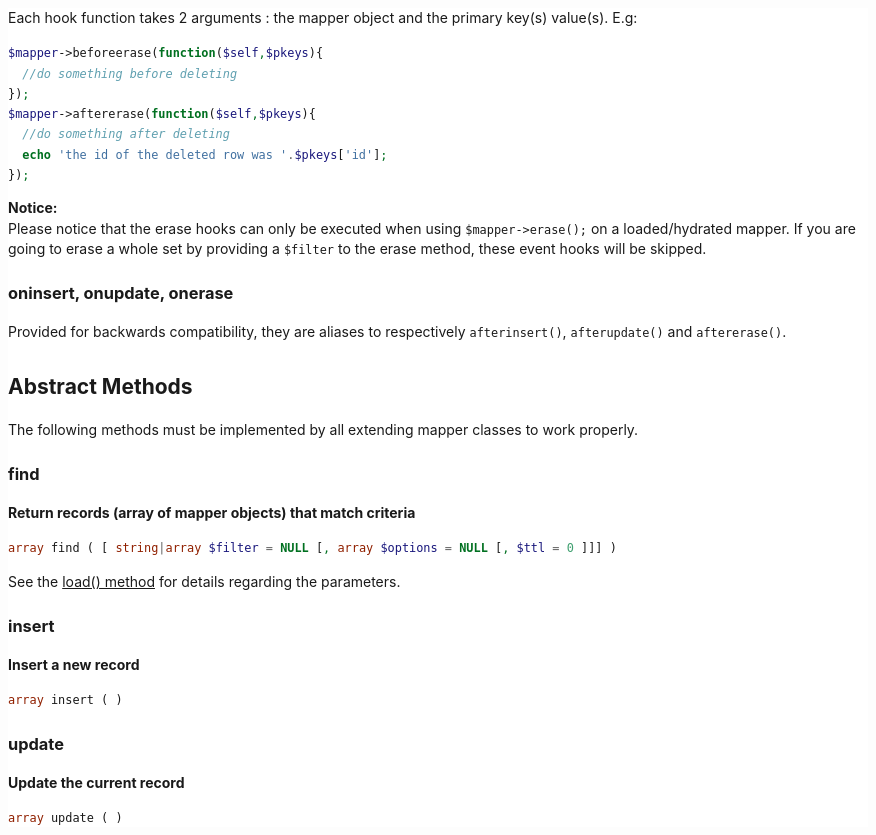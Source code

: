 Each hook function takes 2 arguments : the mapper object and the primary key(s) value(s). E.g:

```php
$mapper->beforeerase(function($self,$pkeys){
  //do something before deleting
});
$mapper->aftererase(function($self,$pkeys){
  //do something after deleting
  echo 'the id of the deleted row was '.$pkeys['id'];
});
```

<div class="alert alert-info">
	<strong>Notice:</strong><br>
	Please notice that the erase hooks can only be executed when using <code>$mapper->erase();</code> on a loaded/hydrated mapper. If you are going to erase a whole set by providing a <code>$filter</code> to the erase method, these event hooks will be skipped.
</div>


### oninsert, onupdate, onerase

Provided for backwards compatibility, they are aliases to respectively `afterinsert()`, `afterupdate()` and `aftererase()`.

## Abstract Methods

The following methods must be implemented by all extending mapper classes to work properly.

### find

**Return records (array of mapper objects) that match criteria**

```php
array find ( [ string|array $filter = NULL [, array $options = NULL [, $ttl = 0 ]]] )
```

See the [load() method](cursor#load) for details regarding the parameters.

### insert

**Insert a new record**

```php
array insert ( )
```

### update

**Update the current record**

```php
array update ( )
```
